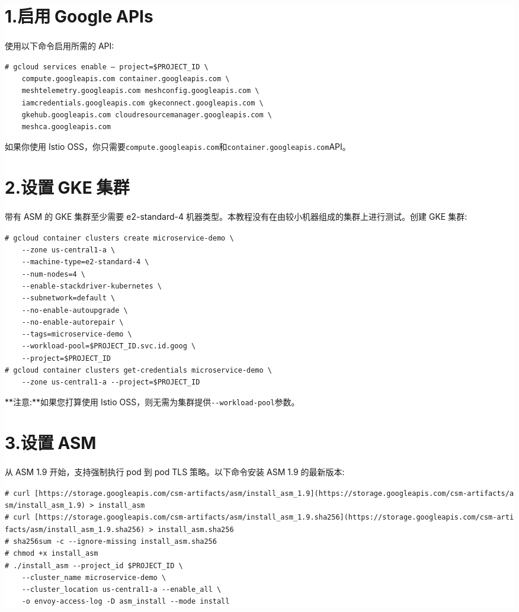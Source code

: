 # 1.启用 Google APIs

使用以下命令启用所需的 API:

```
# gcloud services enable — project=$PROJECT_ID \
    compute.googleapis.com container.googleapis.com \
    meshtelemetry.googleapis.com meshconfig.googleapis.com \
    iamcredentials.googleapis.com gkeconnect.googleapis.com \
    gkehub.googleapis.com cloudresourcemanager.googleapis.com \
    meshca.googleapis.com
```

如果你使用 Istio OSS，你只需要`compute.googleapis.com`和`container.googleapis.com`API。

# 2.设置 GKE 集群

带有 ASM 的 GKE 集群至少需要 e2-standard-4 机器类型。本教程没有在由较小机器组成的集群上进行测试。创建 GKE 集群:

```
# gcloud container clusters create microservice-demo \
    --zone us-central1-a \
    --machine-type=e2-standard-4 \
    --num-nodes=4 \
    --enable-stackdriver-kubernetes \
    --subnetwork=default \
    --no-enable-autoupgrade \
    --no-enable-autorepair \
    --tags=microservice-demo \
    --workload-pool=$PROJECT_ID.svc.id.goog \
    --project=$PROJECT_ID
# gcloud container clusters get-credentials microservice-demo \
    --zone us-central1-a --project=$PROJECT_ID
```

**注意:**如果您打算使用 Istio OSS，则无需为集群提供`--workload-pool`参数。

# 3.设置 ASM

从 ASM 1.9 开始，支持强制执行 pod 到 pod TLS 策略。以下命令安装 ASM 1.9 的最新版本:

```
# curl [https://storage.googleapis.com/csm-artifacts/asm/install_asm_1.9](https://storage.googleapis.com/csm-artifacts/asm/install_asm_1.9) > install_asm
# curl [https://storage.googleapis.com/csm-artifacts/asm/install_asm_1.9.sha256](https://storage.googleapis.com/csm-artifacts/asm/install_asm_1.9.sha256) > install_asm.sha256
# sha256sum -c --ignore-missing install_asm.sha256
# chmod +x install_asm
# ./install_asm --project_id $PROJECT_ID \
    --cluster_name microservice-demo \
    --cluster_location us-central1-a --enable_all \
    -o envoy-access-log -D asm_install --mode install
```

